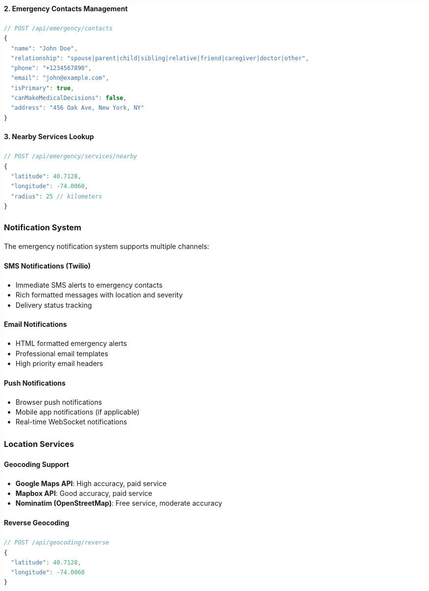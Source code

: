 #### 2. Emergency Contacts Management

```javascript
// POST /api/emergency/contacts
{
  "name": "John Doe",
  "relationship": "spouse|parent|child|sibling|relative|friend|caregiver|doctor|other",
  "phone": "+1234567890",
  "email": "john@example.com",
  "isPrimary": true,
  "canMakeMedicalDecisions": false,
  "address": "456 Oak Ave, New York, NY"
}
```

#### 3. Nearby Services Lookup

```javascript
// POST /api/emergency/services/nearby
{
  "latitude": 40.7128,
  "longitude": -74.0060,
  "radius": 25 // kilometers
}
```

### Notification System

The emergency notification system supports multiple channels:

#### SMS Notifications (Twilio)
- Immediate SMS alerts to emergency contacts
- Rich formatted messages with location and severity
- Delivery status tracking

#### Email Notifications
- HTML formatted emergency alerts
- Professional email templates
- High priority email headers

#### Push Notifications
- Browser push notifications
- Mobile app notifications (if applicable)
- Real-time WebSocket notifications

### Location Services

#### Geocoding Support
- **Google Maps API**: High accuracy, paid service
- **Mapbox API**: Good accuracy, paid service  
- **Nominatim (OpenStreetMap)**: Free service, moderate accuracy

#### Reverse Geocoding
```javascript
// POST /api/geocoding/reverse
{
  "latitude": 40.7128,
  "longitude": -74.0060
}
```
